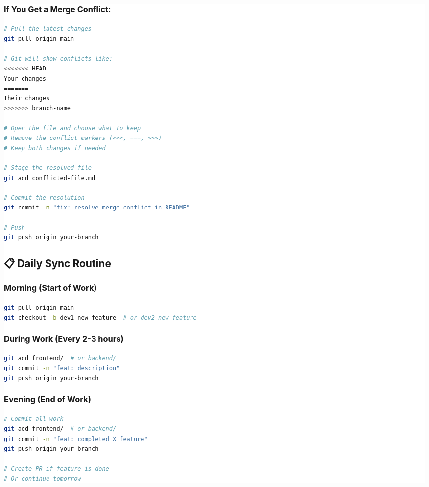 ### If You Get a Merge Conflict:

```bash
# Pull the latest changes
git pull origin main

# Git will show conflicts like:
<<<<<<< HEAD
Your changes
=======
Their changes
>>>>>>> branch-name

# Open the file and choose what to keep
# Remove the conflict markers (<<<, ===, >>>)
# Keep both changes if needed

# Stage the resolved file
git add conflicted-file.md

# Commit the resolution
git commit -m "fix: resolve merge conflict in README"

# Push
git push origin your-branch
```

## 📋 Daily Sync Routine

### Morning (Start of Work)
```bash
git pull origin main
git checkout -b dev1-new-feature  # or dev2-new-feature
```

### During Work (Every 2-3 hours)
```bash
git add frontend/  # or backend/
git commit -m "feat: description"
git push origin your-branch
```

### Evening (End of Work)
```bash
# Commit all work
git add frontend/  # or backend/
git commit -m "feat: completed X feature"
git push origin your-branch

# Create PR if feature is done
# Or continue tomorrow
```
